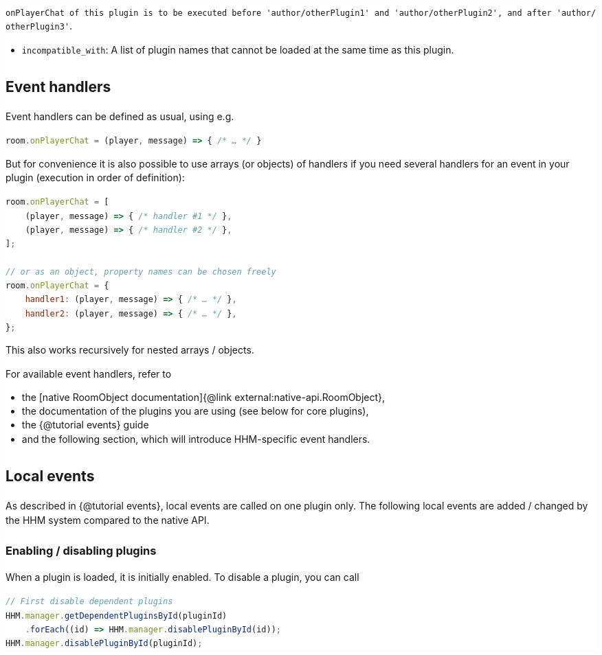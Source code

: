   `onPlayerChat of this plugin is to be executed before 'author/otherPlugin1'
  and 'author/otherPlugin2', and after 'author/otherPlugin3'`.
- `incompatible_with`: A list of plugin names that cannot be loaded at the same
    time as this plugin.


## <a name="event_handlers"></a> Event handlers

Event handlers can be defined as usual, using e.g.

```javascript
room.onPlayerChat = (player, message) => { /* … */ }
```

But for convenience it is also possible to use arrays (or objects) of handlers
if you need several handlers for an event in your plugin (execution in order of
definition):

```javascript
room.onPlayerChat = [
    (player, message) => { /* handler #1 */ },
    (player, message) => { /* handler #2 */ },
];

// or as an object, property names can be chosen freely
room.onPlayerChat = {
    handler1: (player, message) => { /* … */ },
    handler2: (player, message) => { /* … */ },
};
```

This also works recursively for nested arrays / objects.

For available event handlers, refer to

- the [native RoomObject documentation]{@link external:native-api.RoomObject},
- the documentation of the plugins you are using (see below for core plugins),
- the {@tutorial events} guide
- and the following section, which will introduce HHM-specific event handlers.

## Local events

As described in {@tutorial events}, local events are called
on one plugin only. The following local events are added / changed by the HHM
system compared to the native API.

### Enabling / disabling plugins

When a plugin is loaded, it is initially enabled. To disable a plugin, you can
call

```javascript
// First disable dependent plugins
HHM.manager.getDependentPluginsById(pluginId)
    .forEach((id) => HHM.manager.disablePluginById(id));
HHM.manager.disablePluginById(pluginId);
```
